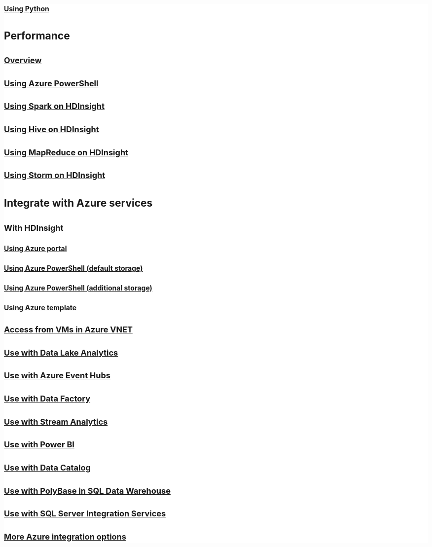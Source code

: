 #### [Using Python](data-lake-store-data-operations-python.md)

## Performance
### [Overview](data-lake-store-performance-tuning-guidance.md)
### [Using Azure PowerShell](data-lake-store-performance-tuning-powershell.md)
### [Using Spark on HDInsight](data-lake-store-performance-tuning-spark.md)
### [Using Hive on HDInsight](data-lake-store-performance-tuning-hive.md)
### [Using MapReduce on HDInsight](data-lake-store-performance-tuning-mapreduce.md)
### [Using Storm on HDInsight](data-lake-store-performance-tuning-storm.md)

## Integrate with Azure services
### With HDInsight
#### [Using Azure portal](data-lake-store-hdinsight-hadoop-use-portal.md)
#### [Using Azure PowerShell (default storage)](data-lake-store-hdinsight-hadoop-use-powershell-for-default-storage.md)
#### [Using Azure PowerShell (additional storage)](data-lake-store-hdinsight-hadoop-use-powershell.md)
#### [Using Azure template](data-lake-store-hdinsight-hadoop-use-resource-manager-template.md)
### [Access from VMs in Azure VNET](data-lake-store-connectivity-from-vnets.md)
### [Use with Data Lake Analytics](../data-lake-analytics/data-lake-analytics-get-started-portal.md)
### [Use with Azure Event Hubs](data-lake-store-archive-eventhub-capture.md)
### [Use with Data Factory](../data-factory/load-azure-data-lake-store.md)
### [Use with Stream Analytics](data-lake-store-stream-analytics.md)
### [Use with Power BI](data-lake-store-power-bi.md)
### [Use with Data Catalog](data-lake-store-with-data-catalog.md)
### [Use with PolyBase in SQL Data Warehouse](../sql-data-warehouse/sql-data-warehouse-load-from-azure-data-lake-store.md)
### [Use with SQL Server Integration Services](https://docs.microsoft.com/sql/integration-services/connection-manager/azure-data-lake-store-connection-manager)
### [More Azure integration options](data-lake-store-integrate-with-other-services.md)
